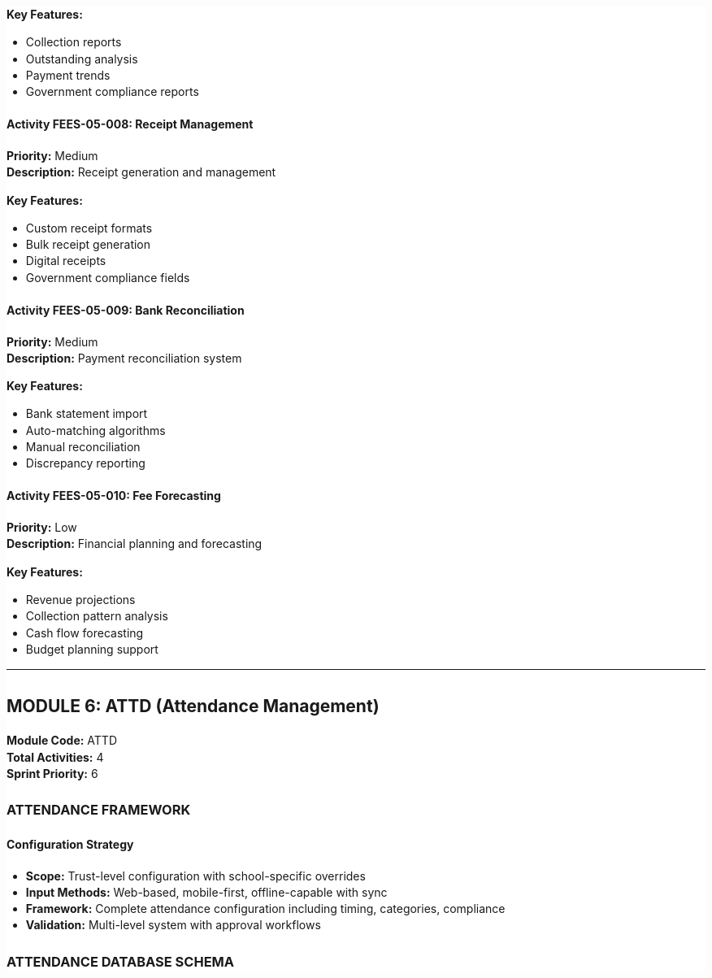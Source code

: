 **Key Features:**
- Collection reports
- Outstanding analysis
- Payment trends
- Government compliance reports

#### Activity FEES-05-008: Receipt Management
**Priority:** Medium  
**Description:** Receipt generation and management

**Key Features:**
- Custom receipt formats
- Bulk receipt generation
- Digital receipts
- Government compliance fields

#### Activity FEES-05-009: Bank Reconciliation
**Priority:** Medium  
**Description:** Payment reconciliation system

**Key Features:**
- Bank statement import
- Auto-matching algorithms
- Manual reconciliation
- Discrepancy reporting

#### Activity FEES-05-010: Fee Forecasting
**Priority:** Low  
**Description:** Financial planning and forecasting

**Key Features:**
- Revenue projections
- Collection pattern analysis
- Cash flow forecasting
- Budget planning support

---

## MODULE 6: ATTD (Attendance Management)
**Module Code:** ATTD  
**Total Activities:** 4  
**Sprint Priority:** 6

### ATTENDANCE FRAMEWORK

#### Configuration Strategy
- **Scope:** Trust-level configuration with school-specific overrides
- **Input Methods:** Web-based, mobile-first, offline-capable with sync
- **Framework:** Complete attendance configuration including timing, categories, compliance
- **Validation:** Multi-level system with approval workflows

### ATTENDANCE DATABASE SCHEMA
